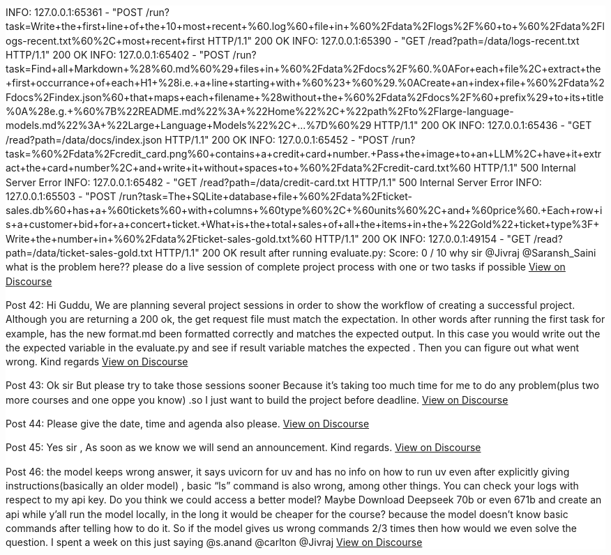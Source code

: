 INFO:     127.0.0.1:65361 - "POST /run?task=Write+the+first+line+of+the+10+most+recent+%60.log%60+file+in+%60%2Fdata%2Flogs%2F%60+to+%60%2Fdata%2Flogs-recent.txt%60%2C+most+recent+first HTTP/1.1" 200 OK
INFO:     127.0.0.1:65390 - "GET /read?path=/data/logs-recent.txt HTTP/1.1" 200 OK
INFO:     127.0.0.1:65402 - "POST /run?task=Find+all+Markdown+%28%60.md%60%29+files+in+%60%2Fdata%2Fdocs%2F%60.%0AFor+each+file%2C+extract+the+first+occurrance+of+each+H1+%28i.e.+a+line+starting+with+%60%23+%60%29.%0ACreate+an+index+file+%60%2Fdata%2Fdocs%2Findex.json%60+that+maps+each+filename+%28without+the+%60%2Fdata%2Fdocs%2F%60+prefix%29+to+its+title%0A%28e.g.+%60%7B%22README.md%22%3A+%22Home%22%2C+%22path%2Fto%2Flarge-language-models.md%22%3A+%22Large+Language+Models%22%2C+...%7D%60%29 HTTP/1.1" 200 OK
INFO:     127.0.0.1:65436 - "GET /read?path=/data/docs/index.json HTTP/1.1" 200 OK
INFO:     127.0.0.1:65452 - "POST /run?task=%60%2Fdata%2Fcredit_card.png%60+contains+a+credit+card+number.+Pass+the+image+to+an+LLM%2C+have+it+extract+the+card+number%2C+and+write+it+without+spaces+to+%60%2Fdata%2Fcredit-card.txt%60 HTTP/1.1" 500 Internal Server Error
INFO:     127.0.0.1:65482 - "GET /read?path=/data/credit-card.txt HTTP/1.1" 500 Internal Server Error
INFO:     127.0.0.1:65503 - "POST /run?task=The+SQLite+database+file+%60%2Fdata%2Fticket-sales.db%60+has+a+%60tickets%60+with+columns+%60type%60%2C+%60units%60%2C+and+%60price%60.+Each+row+is+a+customer+bid+for+a+concert+ticket.+What+is+the+total+sales+of+all+the+items+in+the+%22Gold%22+ticket+type%3F+Write+the+number+in+%60%2Fdata%2Fticket-sales-gold.txt%60 HTTP/1.1" 200 OK
INFO:     127.0.0.1:49154 - "GET /read?path=/data/ticket-sales-gold.txt HTTP/1.1" 200 OK result after running evaluate.py: Score: 0 / 10 why sir @Jivraj @Saransh_Saini what is the problem here?? please do a live session of complete project process with one or two tasks if possible
[View on Discourse](https://discourse.onlinedegree.iitm.ac.in/t/project-1-llm-based-automation-agent-discussion-thread-tds-jan-2025/164277/41)


Post 42: Hi Guddu, We are planning several project sessions in order to show the workflow of creating a successful project. Although you are returning a 200 ok, the get request file must match the expectation. In other words after running the first task for example, has the new format.md been formatted correctly and matches the expected output. In this case you would write out the the expected variable in the evaluate.py and see if result variable matches the expected . Then you can figure out what went wrong. Kind regards
[View on Discourse](https://discourse.onlinedegree.iitm.ac.in/t/project-1-llm-based-automation-agent-discussion-thread-tds-jan-2025/164277/42)


Post 43: Ok sir But please try to take those sessions sooner Because it’s taking too much time for me to do any problem(plus two more courses and one oppe you know) .so I just want to build the project before deadline.
[View on Discourse](https://discourse.onlinedegree.iitm.ac.in/t/project-1-llm-based-automation-agent-discussion-thread-tds-jan-2025/164277/43)


Post 44: Please give the date, time and agenda also please.
[View on Discourse](https://discourse.onlinedegree.iitm.ac.in/t/project-1-llm-based-automation-agent-discussion-thread-tds-jan-2025/164277/44)


Post 45: Yes sir , As soon as we know we will send an announcement. Kind regards.
[View on Discourse](https://discourse.onlinedegree.iitm.ac.in/t/project-1-llm-based-automation-agent-discussion-thread-tds-jan-2025/164277/45)


Post 46: the model keeps wrong answer, it says uvicorn for uv and has no info on how to run uv even after explicitly giving instructions(basically an older model) , basic “ls” command is also wrong, among other things. You can check your logs with respect to my api key. Do you think we could access a better model? Maybe Download Deepseek 70b or even 671b and create an api while y’all run the model locally, in the long it would be cheaper for the course? because the model doesn’t know basic commands after telling how to do it. So if the model gives us wrong commands 2/3 times then how would we even solve the question. I spent a week on this just saying @s.anand @carlton @Jivraj
[View on Discourse](https://discourse.onlinedegree.iitm.ac.in/t/project-1-llm-based-automation-agent-discussion-thread-tds-jan-2025/164277/46)
